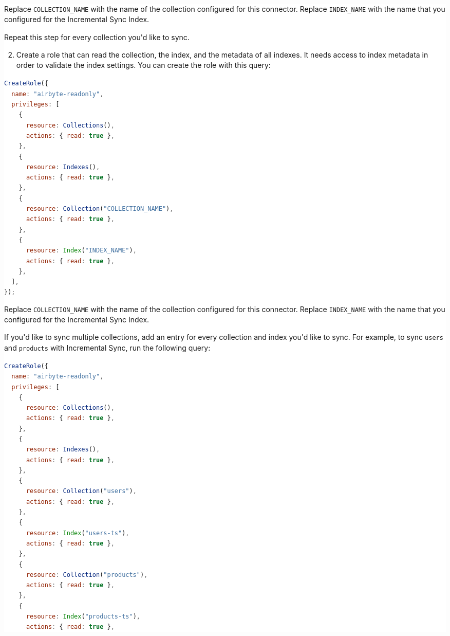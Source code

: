 Replace `COLLECTION_NAME` with the name of the collection configured for this connector.
Replace `INDEX_NAME` with the name that you configured for the Incremental Sync Index.

Repeat this step for every collection you'd like to sync.

2. Create a role that can read the collection, the index, and the metadata of all indexes. It needs access to index metadata in order to validate the index settings. You can create the role with this query:

```javascript
CreateRole({
  name: "airbyte-readonly",
  privileges: [
    {
      resource: Collections(),
      actions: { read: true },
    },
    {
      resource: Indexes(),
      actions: { read: true },
    },
    {
      resource: Collection("COLLECTION_NAME"),
      actions: { read: true },
    },
    {
      resource: Index("INDEX_NAME"),
      actions: { read: true },
    },
  ],
});
```

Replace `COLLECTION_NAME` with the name of the collection configured for this connector.
Replace `INDEX_NAME` with the name that you configured for the Incremental Sync Index.

If you'd like to sync multiple collections, add an entry for every collection and index
you'd like to sync. For example, to sync `users` and `products` with Incremental Sync, run
the following query:

```javascript
CreateRole({
  name: "airbyte-readonly",
  privileges: [
    {
      resource: Collections(),
      actions: { read: true },
    },
    {
      resource: Indexes(),
      actions: { read: true },
    },
    {
      resource: Collection("users"),
      actions: { read: true },
    },
    {
      resource: Index("users-ts"),
      actions: { read: true },
    },
    {
      resource: Collection("products"),
      actions: { read: true },
    },
    {
      resource: Index("products-ts"),
      actions: { read: true },
```